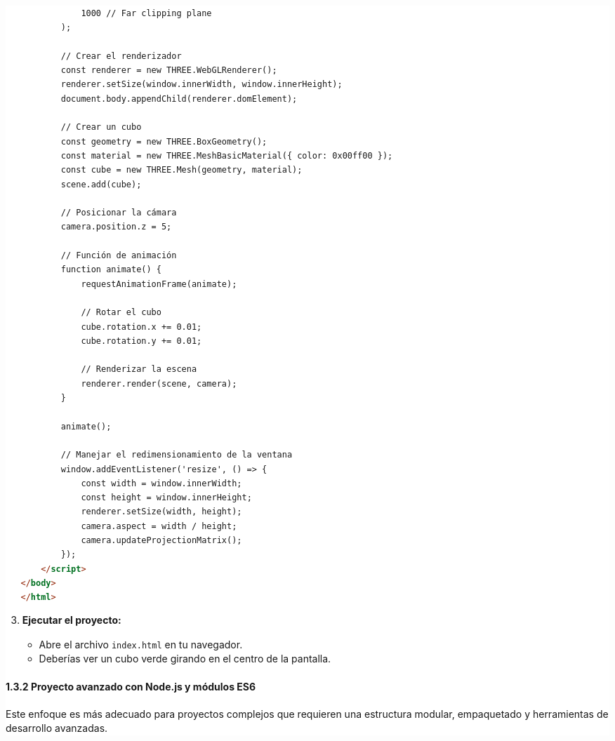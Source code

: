 ```html
               1000 // Far clipping plane
           );

           // Crear el renderizador
           const renderer = new THREE.WebGLRenderer();
           renderer.setSize(window.innerWidth, window.innerHeight);
           document.body.appendChild(renderer.domElement);

           // Crear un cubo
           const geometry = new THREE.BoxGeometry();
           const material = new THREE.MeshBasicMaterial({ color: 0x00ff00 });
           const cube = new THREE.Mesh(geometry, material);
           scene.add(cube);

           // Posicionar la cámara
           camera.position.z = 5;

           // Función de animación
           function animate() {
               requestAnimationFrame(animate);

               // Rotar el cubo
               cube.rotation.x += 0.01;
               cube.rotation.y += 0.01;

               // Renderizar la escena
               renderer.render(scene, camera);
           }

           animate();

           // Manejar el redimensionamiento de la ventana
           window.addEventListener('resize', () => {
               const width = window.innerWidth;
               const height = window.innerHeight;
               renderer.setSize(width, height);
               camera.aspect = width / height;
               camera.updateProjectionMatrix();
           });
       </script>
   </body>
   </html>
```

3. **Ejecutar el proyecto:**
   
   - Abre el archivo `index.html` en tu navegador.
   - Deberías ver un cubo verde girando en el centro de la pantalla.

#### 1.3.2 Proyecto avanzado con Node.js y módulos ES6

Este enfoque es más adecuado para proyectos complejos que requieren una estructura modular, empaquetado y herramientas de desarrollo avanzadas.
